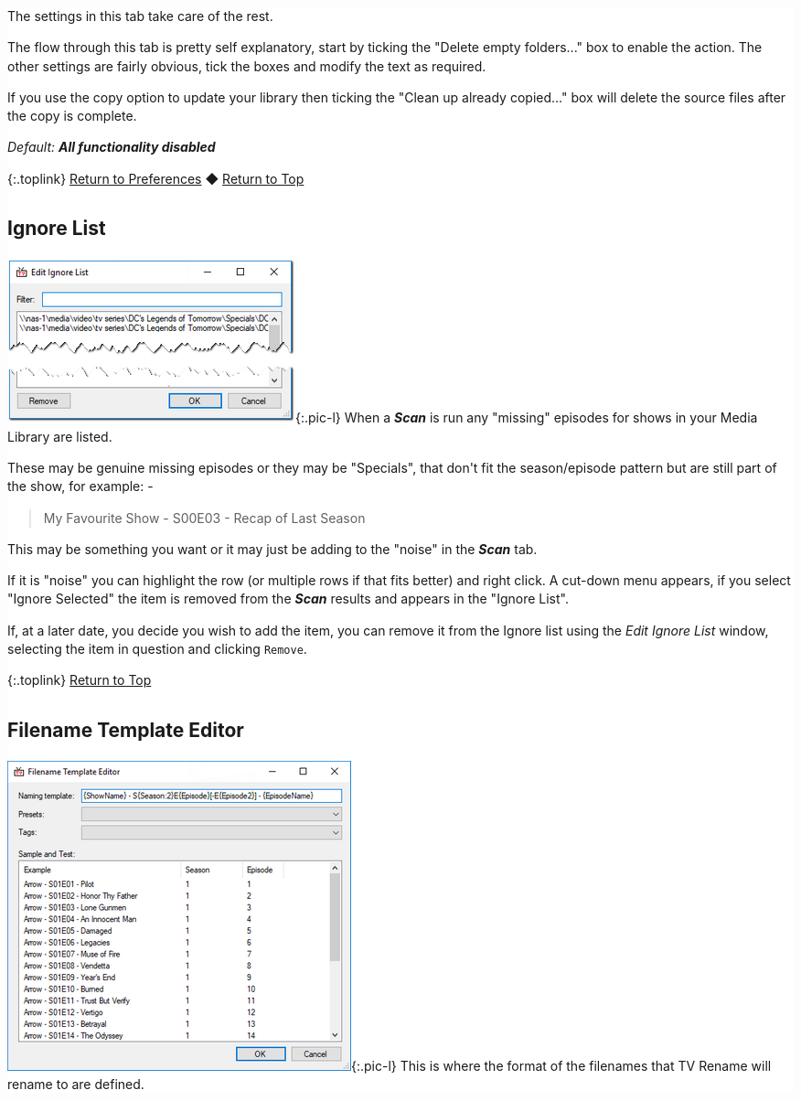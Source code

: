 The settings in this tab take care of the rest.

The flow through this tab is pretty self explanatory, start by ticking the "Delete empty folders..." box to enable the action. The other settings are fairly obvious, tick the boxes and modify the text as required.

If you use the copy option to update your library then ticking the "Clean up already copied..." box will delete the source files after the copy is complete.

*Default: **All functionality disabled***

{:.toplink}
[Return to Preferences](#preferences)&nbsp;&#9670;&nbsp;[Return to Top]()

## Ignore List
![The Edit Ignore List window](assets/images/options/edit-ignore-list-01.png){:.pic-l}
When a ***Scan*** is run any "missing" episodes for shows in your Media Library are listed.

These may be genuine missing episodes or they may be "Specials", that don't fit the season/episode pattern but are still part of the show, for example: -

> My Favourite Show - S00E03 - Recap of Last Season

This may be something you want or it may just be adding to the "noise" in the ***Scan*** tab.

If it is "noise" you can highlight the row (or multiple rows if that fits better) and right click. A cut-down menu appears, if you select "Ignore Selected" the item is removed from the ***Scan*** results and appears in the "Ignore List".

If, at a later date, you decide you wish to add the item, you can remove it from the Ignore list using the *Edit Ignore List* window, selecting the item in question and clicking `Remove`.

{:.toplink}
[Return to Top]()

## Filename Template Editor
![The Filename Template Editor tab](assets/images/options/filename-template-editor-01.png){:.pic-l}
This is where the format of the filenames that TV Rename will rename to are defined.
